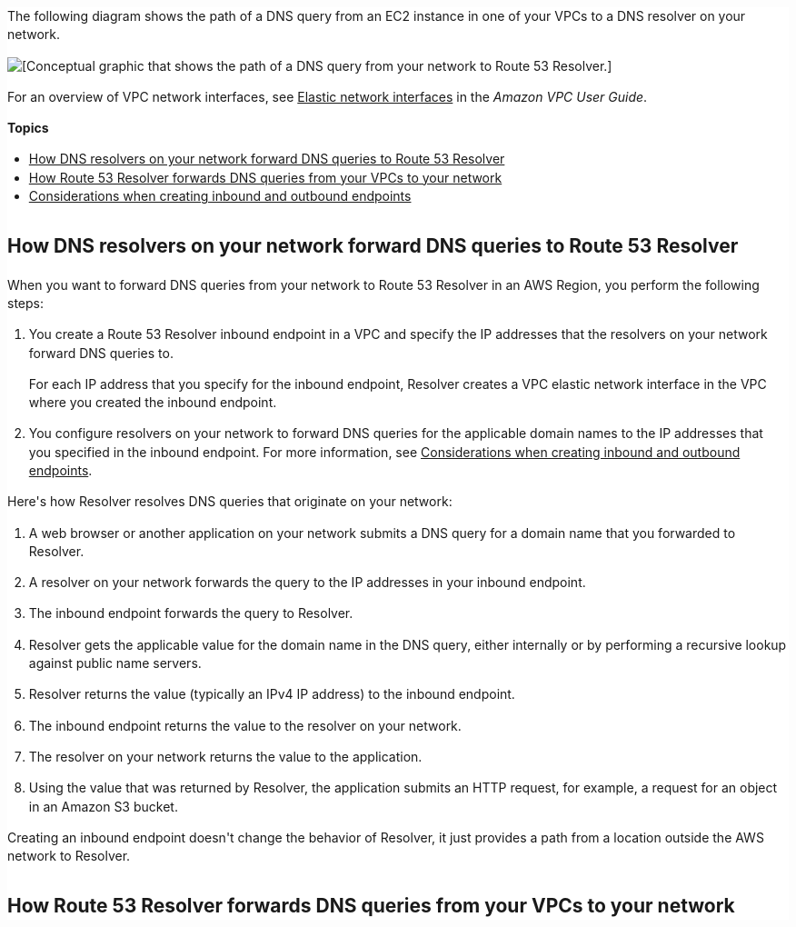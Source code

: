 The following diagram shows the path of a DNS query from an EC2 instance in one of your VPCs to a DNS resolver on your network\.

![\[Conceptual graphic that shows the path of a DNS query from your network to Route 53 Resolver.\]](http://docs.aws.amazon.com/Route53/latest/DeveloperGuide/images/Resolver-outbound-endpoint.png)

For an overview of VPC network interfaces, see [Elastic network interfaces](https://docs.aws.amazon.com/vpc/latest/userguide/VPC_ElasticNetworkInterfaces.html) in the *Amazon VPC User Guide*\.

**Topics**
+ [How DNS resolvers on your network forward DNS queries to Route 53 Resolver](#resolver-overview-forward-network-to-vpc)
+ [How Route 53 Resolver forwards DNS queries from your VPCs to your network](#resolver-overview-forward-vpc-to-network)
+ [Considerations when creating inbound and outbound endpoints](#resolver-choose-vpc)

## How DNS resolvers on your network forward DNS queries to Route 53 Resolver<a name="resolver-overview-forward-network-to-vpc"></a>

When you want to forward DNS queries from your network to Route 53 Resolver in an AWS Region, you perform the following steps:

1. You create a Route 53 Resolver inbound endpoint in a VPC and specify the IP addresses that the resolvers on your network forward DNS queries to\.

   For each IP address that you specify for the inbound endpoint, Resolver creates a VPC elastic network interface in the VPC where you created the inbound endpoint\. 

1. You configure resolvers on your network to forward DNS queries for the applicable domain names to the IP addresses that you specified in the inbound endpoint\. For more information, see [Considerations when creating inbound and outbound endpoints](#resolver-choose-vpc)\.

Here's how Resolver resolves DNS queries that originate on your network:

1. A web browser or another application on your network submits a DNS query for a domain name that you forwarded to Resolver\.

1. A resolver on your network forwards the query to the IP addresses in your inbound endpoint\.

1. The inbound endpoint forwards the query to Resolver\.

1. Resolver gets the applicable value for the domain name in the DNS query, either internally or by performing a recursive lookup against public name servers\.

1. Resolver returns the value \(typically an IPv4 IP address\) to the inbound endpoint\.

1. The inbound endpoint returns the value to the resolver on your network\.

1. The resolver on your network returns the value to the application\.

1. Using the value that was returned by Resolver, the application submits an HTTP request, for example, a request for an object in an Amazon S3 bucket\.

Creating an inbound endpoint doesn't change the behavior of Resolver, it just provides a path from a location outside the AWS network to Resolver\.

## How Route 53 Resolver forwards DNS queries from your VPCs to your network<a name="resolver-overview-forward-vpc-to-network"></a>

